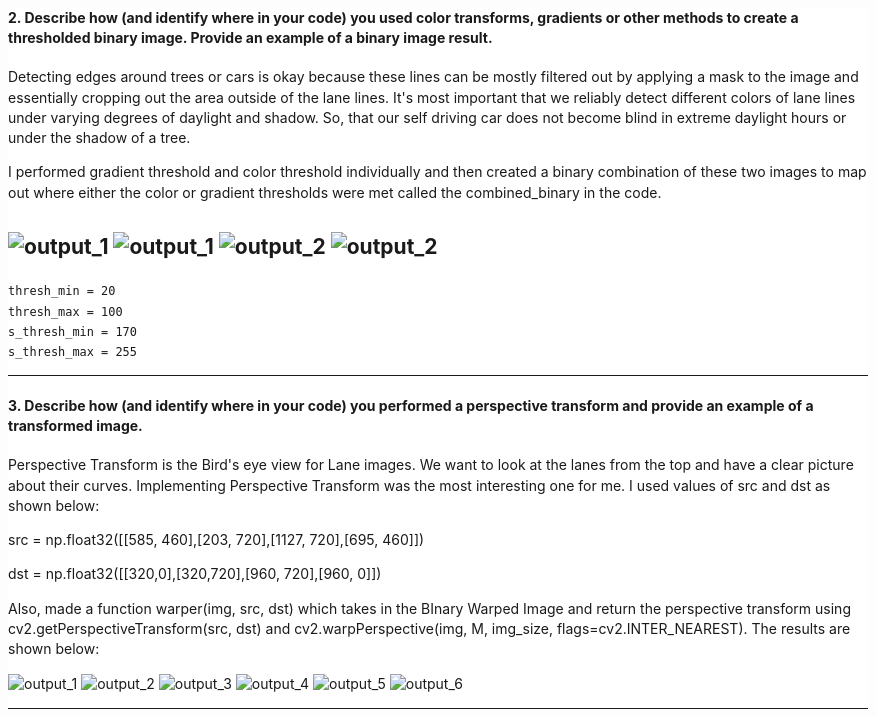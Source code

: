 
#### 2. Describe how (and identify where in your code) you used color transforms, gradients or other methods to create a thresholded binary image. Provide an example of a binary image result.

Detecting edges around trees or cars is okay because these lines can be mostly filtered out by applying a mask to the image and essentially cropping out the area outside of the lane lines. It's most important that we reliably detect different colors of lane lines under varying degrees of daylight and shadow. So, that our self driving car does not become blind in extreme daylight hours or under the shadow of a tree.
 
I performed gradient threshold and color threshold individually and then created a binary combination of these two images to map out where either the color or gradient thresholds were met called the combined_binary in the code.

![output_1](https://user-images.githubusercontent.com/34116562/49129596-68448e00-f2f6-11e8-8d0d-bfa31bbc1dbe.png)
![output_1](https://user-images.githubusercontent.com/34116562/49129605-6c70ab80-f2f6-11e8-9678-c058d70bd1a3.png)
![output_2](https://user-images.githubusercontent.com/34116562/49129599-6a0e5180-f2f6-11e8-9539-b4d630e90a84.png)
![output_2](https://user-images.githubusercontent.com/34116562/49129607-6e3a6f00-f2f6-11e8-926a-bc7c87323ce2.png)
---
```
thresh_min = 20
thresh_max = 100
s_thresh_min = 170
s_thresh_max = 255

```
---

#### 3. Describe how (and identify where in your code) you performed a perspective transform and provide an example of a transformed image.

Perspective Transform is the Bird's eye view for Lane images. We want to look at the lanes from the top and have a clear picture about their curves. Implementing Perspective Transform was the most interesting one for me. I used values of src and dst as shown below: 

src = np.float32([[585, 460],[203, 720],[1127, 720],[695, 460]])

dst = np.float32([[320,0],[320,720],[960, 720],[960, 0]])

Also, made a function warper(img, src, dst) which takes in the BInary Warped Image and return the perspective transform using cv2.getPerspectiveTransform(src, dst) and cv2.warpPerspective(img, M, img_size, flags=cv2.INTER_NEAREST). The results are shown below:


![output_1](https://user-images.githubusercontent.com/34116562/49129781-1d774600-f2f7-11e8-80df-2d0d6b0a3950.png)
![output_2](https://user-images.githubusercontent.com/34116562/49129782-1f410980-f2f7-11e8-894a-94fdf6f519d8.png)
![output_3](https://user-images.githubusercontent.com/34116562/49129786-20723680-f2f7-11e8-9268-273b2526af11.png)
![output_4](https://user-images.githubusercontent.com/34116562/49129788-223bfa00-f2f7-11e8-9aed-0555271d53ed.png)
![output_5](https://user-images.githubusercontent.com/34116562/49129790-2405bd80-f2f7-11e8-90c8-61f1f9490cab.png)
![output_6](https://user-images.githubusercontent.com/34116562/49129795-2700ae00-f2f7-11e8-8987-eda7e5cc51a2.png)

---